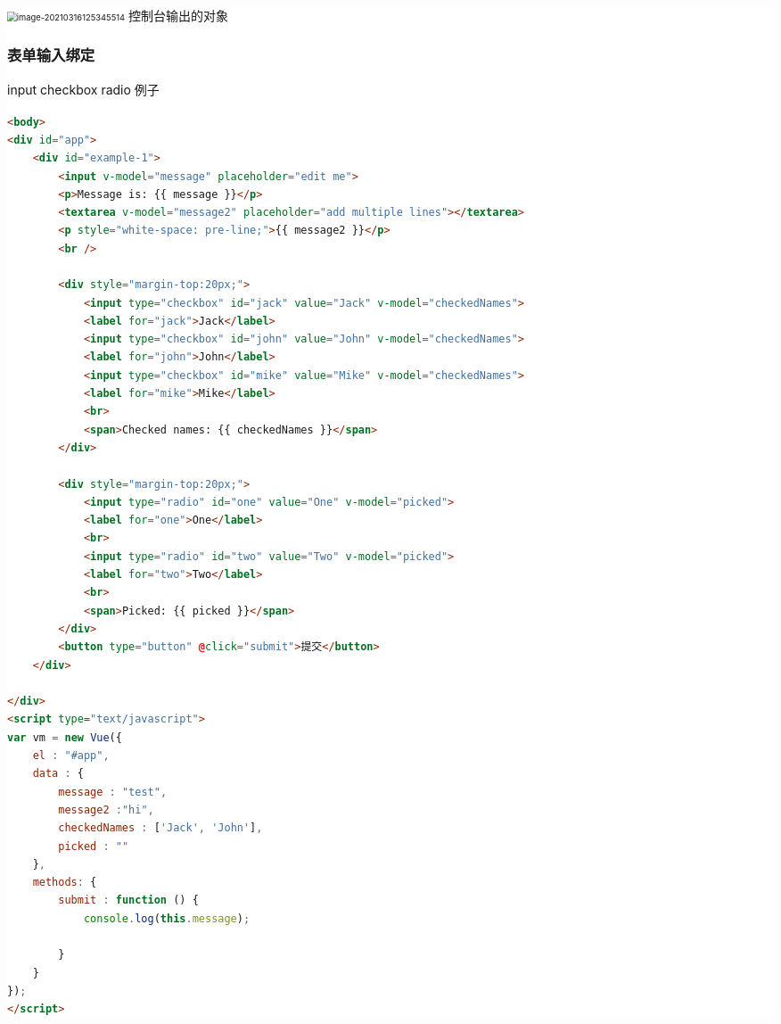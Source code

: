 <img src="C:\Users\Ocean\AppData\Roaming\Typora\typora-user-images\image-20210316125345514.png" alt="image-20210316125345514" style="zoom:67%;" />	控制台输出的对象



### 表单输入绑定

input checkbox radio 例子

```html
<body>
<div id="app">
	<div id="example-1">
		<input v-model="message" placeholder="edit me">
		<p>Message is: {{ message }}</p>
		<textarea v-model="message2" placeholder="add multiple lines"></textarea>
		<p style="white-space: pre-line;">{{ message2 }}</p>
		<br />
		
		<div style="margin-top:20px;">
			<input type="checkbox" id="jack" value="Jack" v-model="checkedNames">
			<label for="jack">Jack</label>
			<input type="checkbox" id="john" value="John" v-model="checkedNames">
			<label for="john">John</label>
			<input type="checkbox" id="mike" value="Mike" v-model="checkedNames">
			<label for="mike">Mike</label>
			<br>
			<span>Checked names: {{ checkedNames }}</span>
		</div>
		
		<div style="margin-top:20px;">
			<input type="radio" id="one" value="One" v-model="picked">
			<label for="one">One</label>
			<br>
			<input type="radio" id="two" value="Two" v-model="picked">
			<label for="two">Two</label>
			<br>
			<span>Picked: {{ picked }}</span>
		</div>
		<button type="button" @click="submit">提交</button>
	</div>
	
</div>
<script type="text/javascript">
var vm = new Vue({
	el : "#app",
	data : {
		message : "test",
		message2 :"hi",
		checkedNames : ['Jack', 'John'],
		picked : ""
	},
	methods: {
		submit : function () {
			console.log(this.message);
			
		}
	}
});
</script>
```
